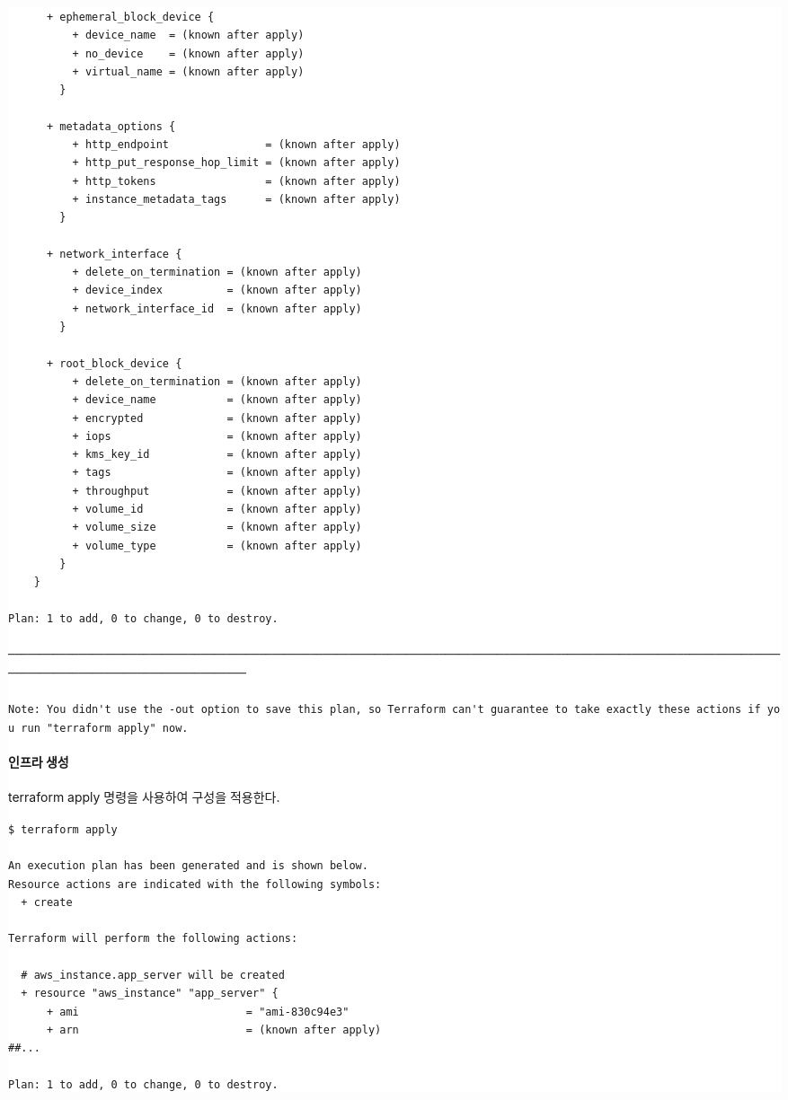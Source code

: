 ``` shell
      + ephemeral_block_device {
          + device_name  = (known after apply)
          + no_device    = (known after apply)
          + virtual_name = (known after apply)
        }

      + metadata_options {
          + http_endpoint               = (known after apply)
          + http_put_response_hop_limit = (known after apply)
          + http_tokens                 = (known after apply)
          + instance_metadata_tags      = (known after apply)
        }

      + network_interface {
          + delete_on_termination = (known after apply)
          + device_index          = (known after apply)
          + network_interface_id  = (known after apply)
        }

      + root_block_device {
          + delete_on_termination = (known after apply)
          + device_name           = (known after apply)
          + encrypted             = (known after apply)
          + iops                  = (known after apply)
          + kms_key_id            = (known after apply)
          + tags                  = (known after apply)
          + throughput            = (known after apply)
          + volume_id             = (known after apply)
          + volume_size           = (known after apply)
          + volume_type           = (known after apply)
        }
    }

Plan: 1 to add, 0 to change, 0 to destroy.

─────────────────────────────────────────────────────────────────────────────────────────────────────────────────────────────────────────────────────────────

Note: You didn't use the -out option to save this plan, so Terraform can't guarantee to take exactly these actions if you run "terraform apply" now.
```





#### 인프라 생성

terraform apply 명령을 사용하여 구성을 적용한다.
``` shell
$ terraform apply

An execution plan has been generated and is shown below.
Resource actions are indicated with the following symbols:
  + create

Terraform will perform the following actions:

  # aws_instance.app_server will be created
  + resource "aws_instance" "app_server" {
      + ami                          = "ami-830c94e3"
      + arn                          = (known after apply)
##...

Plan: 1 to add, 0 to change, 0 to destroy.
```